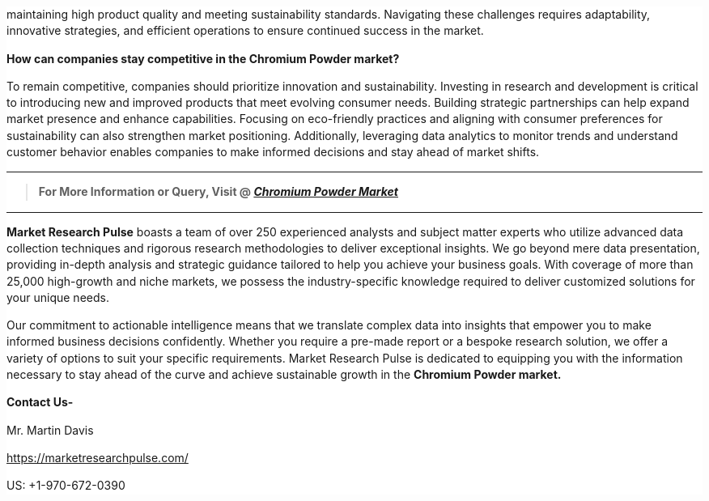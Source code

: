 maintaining high product quality and meeting sustainability standards. Navigating these challenges requires adaptability, innovative strategies, and efficient operations to ensure continued success in the market.</p><p><strong>How can companies stay competitive in the Chromium Powder market?</strong></p><p>To remain competitive, companies should prioritize innovation and sustainability. Investing in research and development is critical to introducing new and improved products that meet evolving consumer needs. Building strategic partnerships can help expand market presence and enhance capabilities. Focusing on eco-friendly practices and aligning with consumer preferences for sustainability can also strengthen market positioning. Additionally, leveraging data analytics to monitor trends and understand customer behavior enables companies to make informed decisions and stay ahead of market shifts.</p><hr /><blockquote><p><strong>For More Information or Query, Visit @&nbsp;<em><a href="https://marketresearchpulse.com/report/117952/chromium-powder-market?utm_source=Linkedin&utm_medium=023">Chromium Powder Market</a></em></strong></p></blockquote><hr /><p><strong>Market Research Pulse</strong> boasts a team of over 250 experienced analysts and subject matter experts who utilize advanced data collection techniques and rigorous research methodologies to deliver exceptional insights. We go beyond mere data presentation, providing in-depth analysis and strategic guidance tailored to help you achieve your business goals. With coverage of more than 25,000 high-growth and niche markets, we possess the industry-specific knowledge required to deliver customized solutions for your unique needs.</p><p>Our commitment to actionable intelligence means that we translate complex data into insights that empower you to make informed business decisions confidently. Whether you require a pre-made report or a bespoke research solution, we offer a variety of options to suit your specific requirements. Market Research Pulse is dedicated to equipping you with the information necessary to stay ahead of the curve and achieve sustainable growth in the <strong>Chromium Powder market.</strong></p><p><strong>Contact Us-</strong></p><p>Mr. Martin Davis</p><p>https://marketresearchpulse.com/</p><p>US: +1-970-672-0390</p>